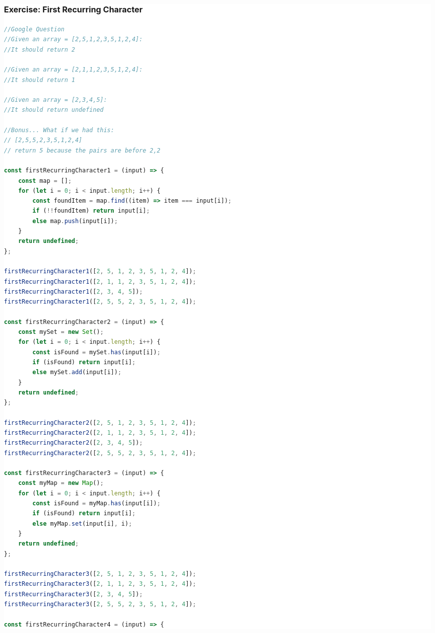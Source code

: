 ### Exercise: First Recurring Character

```javascript
//Google Question
//Given an array = [2,5,1,2,3,5,1,2,4]:
//It should return 2

//Given an array = [2,1,1,2,3,5,1,2,4]:
//It should return 1

//Given an array = [2,3,4,5]:
//It should return undefined

//Bonus... What if we had this:
// [2,5,5,2,3,5,1,2,4]
// return 5 because the pairs are before 2,2

const firstRecurringCharacter1 = (input) => {
    const map = [];
    for (let i = 0; i < input.length; i++) {
        const foundItem = map.find((item) => item === input[i]);
        if (!!foundItem) return input[i];
        else map.push(input[i]);
    }
    return undefined;
};

firstRecurringCharacter1([2, 5, 1, 2, 3, 5, 1, 2, 4]);
firstRecurringCharacter1([2, 1, 1, 2, 3, 5, 1, 2, 4]);
firstRecurringCharacter1([2, 3, 4, 5]);
firstRecurringCharacter1([2, 5, 5, 2, 3, 5, 1, 2, 4]);

const firstRecurringCharacter2 = (input) => {
    const mySet = new Set();
    for (let i = 0; i < input.length; i++) {
        const isFound = mySet.has(input[i]);
        if (isFound) return input[i];
        else mySet.add(input[i]);
    }
    return undefined;
};

firstRecurringCharacter2([2, 5, 1, 2, 3, 5, 1, 2, 4]);
firstRecurringCharacter2([2, 1, 1, 2, 3, 5, 1, 2, 4]);
firstRecurringCharacter2([2, 3, 4, 5]);
firstRecurringCharacter2([2, 5, 5, 2, 3, 5, 1, 2, 4]);

const firstRecurringCharacter3 = (input) => {
    const myMap = new Map();
    for (let i = 0; i < input.length; i++) {
        const isFound = myMap.has(input[i]);
        if (isFound) return input[i];
        else myMap.set(input[i], i);
    }
    return undefined;
};

firstRecurringCharacter3([2, 5, 1, 2, 3, 5, 1, 2, 4]);
firstRecurringCharacter3([2, 1, 1, 2, 3, 5, 1, 2, 4]);
firstRecurringCharacter3([2, 3, 4, 5]);
firstRecurringCharacter3([2, 5, 5, 2, 3, 5, 1, 2, 4]);

const firstRecurringCharacter4 = (input) => {
```